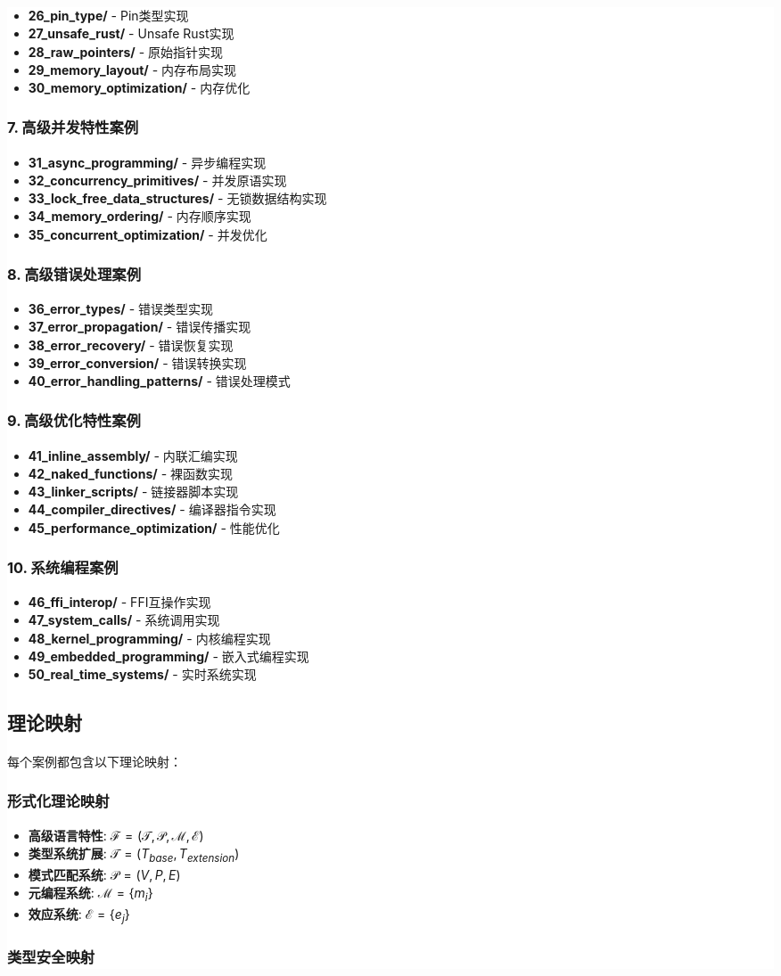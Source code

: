- **26_pin_type/** - Pin类型实现
- **27_unsafe_rust/** - Unsafe Rust实现
- **28_raw_pointers/** - 原始指针实现
- **29_memory_layout/** - 内存布局实现
- **30_memory_optimization/** - 内存优化

### 7. 高级并发特性案例

- **31_async_programming/** - 异步编程实现
- **32_concurrency_primitives/** - 并发原语实现
- **33_lock_free_data_structures/** - 无锁数据结构实现
- **34_memory_ordering/** - 内存顺序实现
- **35_concurrent_optimization/** - 并发优化

### 8. 高级错误处理案例

- **36_error_types/** - 错误类型实现
- **37_error_propagation/** - 错误传播实现
- **38_error_recovery/** - 错误恢复实现
- **39_error_conversion/** - 错误转换实现
- **40_error_handling_patterns/** - 错误处理模式

### 9. 高级优化特性案例

- **41_inline_assembly/** - 内联汇编实现
- **42_naked_functions/** - 裸函数实现
- **43_linker_scripts/** - 链接器脚本实现
- **44_compiler_directives/** - 编译器指令实现
- **45_performance_optimization/** - 性能优化

### 10. 系统编程案例

- **46_ffi_interop/** - FFI互操作实现
- **47_system_calls/** - 系统调用实现
- **48_kernel_programming/** - 内核编程实现
- **49_embedded_programming/** - 嵌入式编程实现
- **50_real_time_systems/** - 实时系统实现

## 理论映射

每个案例都包含以下理论映射：

### 形式化理论映射

- **高级语言特性**: $\mathcal{F} = (\mathcal{T}, \mathcal{P}, \mathcal{M}, \mathcal{E})$
- **类型系统扩展**: $\mathcal{T} = (T_{base}, T_{extension})$
- **模式匹配系统**: $\mathcal{P} = (V, P, E)$
- **元编程系统**: $\mathcal{M} = \{m_i\}$
- **效应系统**: $\mathcal{E} = \{e_j\}$

### 类型安全映射
